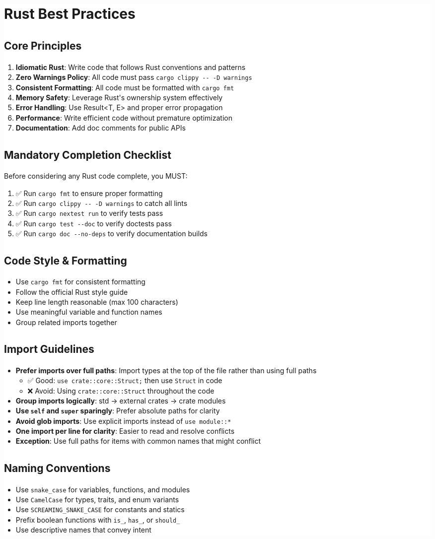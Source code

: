 # Rust Best Practices

## Core Principles

1. **Idiomatic Rust**: Write code that follows Rust conventions and patterns
2. **Zero Warnings Policy**: All code must pass `cargo clippy -- -D warnings`
3. **Consistent Formatting**: All code must be formatted with `cargo fmt`
4. **Memory Safety**: Leverage Rust's ownership system effectively
5. **Error Handling**: Use Result<T, E> and proper error propagation
6. **Performance**: Write efficient code without premature optimization
7. **Documentation**: Add doc comments for public APIs

## Mandatory Completion Checklist

Before considering any Rust code complete, you MUST:

1. ✅ Run `cargo fmt` to ensure proper formatting
2. ✅ Run `cargo clippy -- -D warnings` to catch all lints
3. ✅ Run `cargo nextest run` to verify tests pass
4. ✅ Run `cargo test --doc` to verify doctests pass
5. ✅ Run `cargo doc --no-deps` to verify documentation builds

## Code Style & Formatting

- Use `cargo fmt` for consistent formatting
- Follow the official Rust style guide
- Keep line length reasonable (max 100 characters)
- Use meaningful variable and function names
- Group related imports together

## Import Guidelines

- **Prefer imports over full paths**: Import types at the top of the file rather than using full paths
  - ✅ Good: `use crate::core::Struct;` then use `Struct` in code
  - ❌ Avoid: Using `crate::core::Struct` throughout the code
- **Group imports logically**: std → external crates → crate modules
- **Use `self` and `super` sparingly**: Prefer absolute paths for clarity
- **Avoid glob imports**: Use explicit imports instead of `use module::*`
- **One import per line for clarity**: Easier to read and resolve conflicts
- **Exception**: Use full paths for items with common names that might conflict

## Naming Conventions

- Use `snake_case` for variables, functions, and modules
- Use `CamelCase` for types, traits, and enum variants
- Use `SCREAMING_SNAKE_CASE` for constants and statics
- Prefix boolean functions with `is_`, `has_`, or `should_`
- Use descriptive names that convey intent
